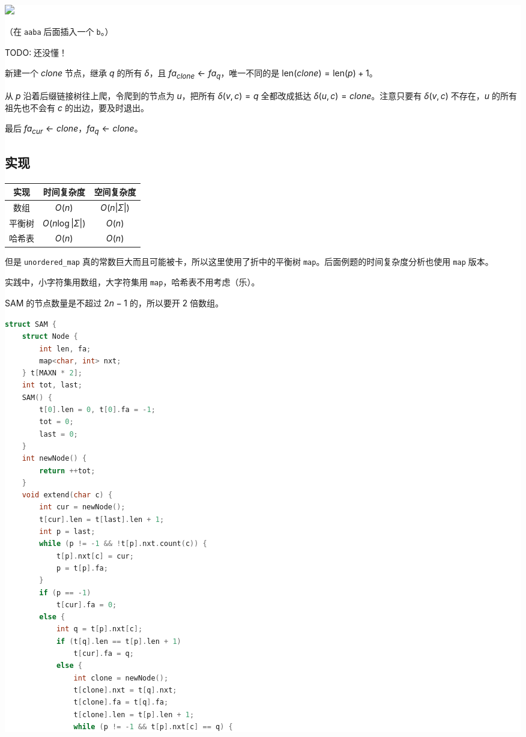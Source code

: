 <img src="https://pic3.zhimg.com/v2-79a24d8a256867719f94d670fdf891f2_1440w.jpg"/>

（在 $\texttt{aaba}$ 后面插入一个 $\texttt{b}$。）

TODO: 还没懂！

新建一个 $clone$ 节点，继承 $q$ 的所有 $\delta$，且 $fa_{clone} \gets fa_q$，唯一不同的是 $\text{len}(clone) = \text{len}(p) + 1$。

从 $p$ 沿着后缀链接树往上爬，令爬到的节点为 $u$，把所有 $\delta(v,c) = q$ 全都改成抵达 $\delta(u,c) = clone$。注意只要有 $\delta(v,c)$ 不存在，$u$ 的所有祖先也不会有 $c$ 的出边，要及时退出。

最后 $fa_{cur} \gets clone$，$fa_q \gets clone$。

## 实现

| 实现 | 时间复杂度 | 空间复杂度 |
| :-: | :-: | :-: |
| 数组 | $O(n)$ | $O(n \lvert \Sigma \rvert)$ |
| 平衡树 | $O(n \log \lvert \Sigma \rvert)$ | $O(n)$ |
| 哈希表 | $O(n)$ | $O(n)$ |

但是 `unordered_map` 真的常数巨大而且可能被卡，所以这里使用了折中的平衡树 `map`。后面例题的时间复杂度分析也使用 `map` 版本。

实践中，小字符集用数组，大字符集用 `map`，哈希表不用考虑（乐）。

SAM 的节点数量是不超过 $2n-1$ 的，所以要开 $2$ 倍数组。

```cpp
struct SAM {
    struct Node {
        int len, fa;
        map<char, int> nxt;
    } t[MAXN * 2];
    int tot, last;
    SAM() {
        t[0].len = 0, t[0].fa = -1;
        tot = 0;
        last = 0;
    }
    int newNode() {
        return ++tot;
    }
    void extend(char c) {
        int cur = newNode();
        t[cur].len = t[last].len + 1;
        int p = last;
        while (p != -1 && !t[p].nxt.count(c)) {
            t[p].nxt[c] = cur;
            p = t[p].fa;
        }
        if (p == -1)
            t[cur].fa = 0;
        else {
            int q = t[p].nxt[c];
            if (t[q].len == t[p].len + 1)
                t[cur].fa = q;
            else {
                int clone = newNode();
                t[clone].nxt = t[q].nxt;
                t[clone].fa = t[q].fa;
                t[clone].len = t[p].len + 1;
                while (p != -1 && t[p].nxt[c] == q) {
```